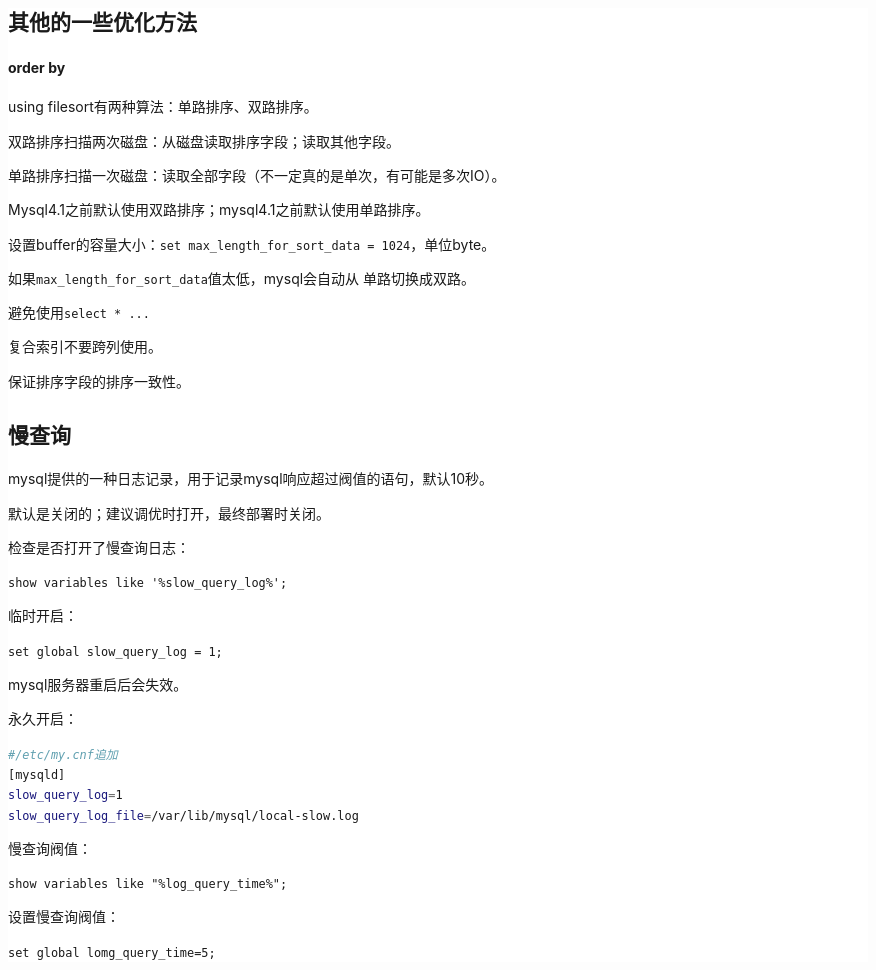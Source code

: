 
## 其他的一些优化方法

#### order by

using filesort有两种算法：单路排序、双路排序。

双路排序扫描两次磁盘：从磁盘读取排序字段；读取其他字段。

单路排序扫描一次磁盘：读取全部字段（不一定真的是单次，有可能是多次IO）。

Mysql4.1之前默认使用双路排序；mysql4.1之前默认使用单路排序。

设置buffer的容量大小：`set max_length_for_sort_data = 1024`，单位byte。

如果`max_length_for_sort_data`值太低，mysql会自动从 单路切换成双路。

避免使用`select * ...`

复合索引不要跨列使用。

保证排序字段的排序一致性。


## 慢查询

mysql提供的一种日志记录，用于记录mysql响应超过阀值的语句，默认10秒。

默认是关闭的；建议调优时打开，最终部署时关闭。

检查是否打开了慢查询日志：

```mysql
show variables like '%slow_query_log%';
```

临时开启：

```mysql
set global slow_query_log = 1;
```

mysql服务器重启后会失效。

永久开启：

```bash
#/etc/my.cnf追加
[mysqld]
slow_query_log=1
slow_query_log_file=/var/lib/mysql/local-slow.log
```

慢查询阀值：

```mysql
show variables like "%log_query_time%";
```

设置慢查询阀值：

```mysql
set global lomg_query_time=5;
```
